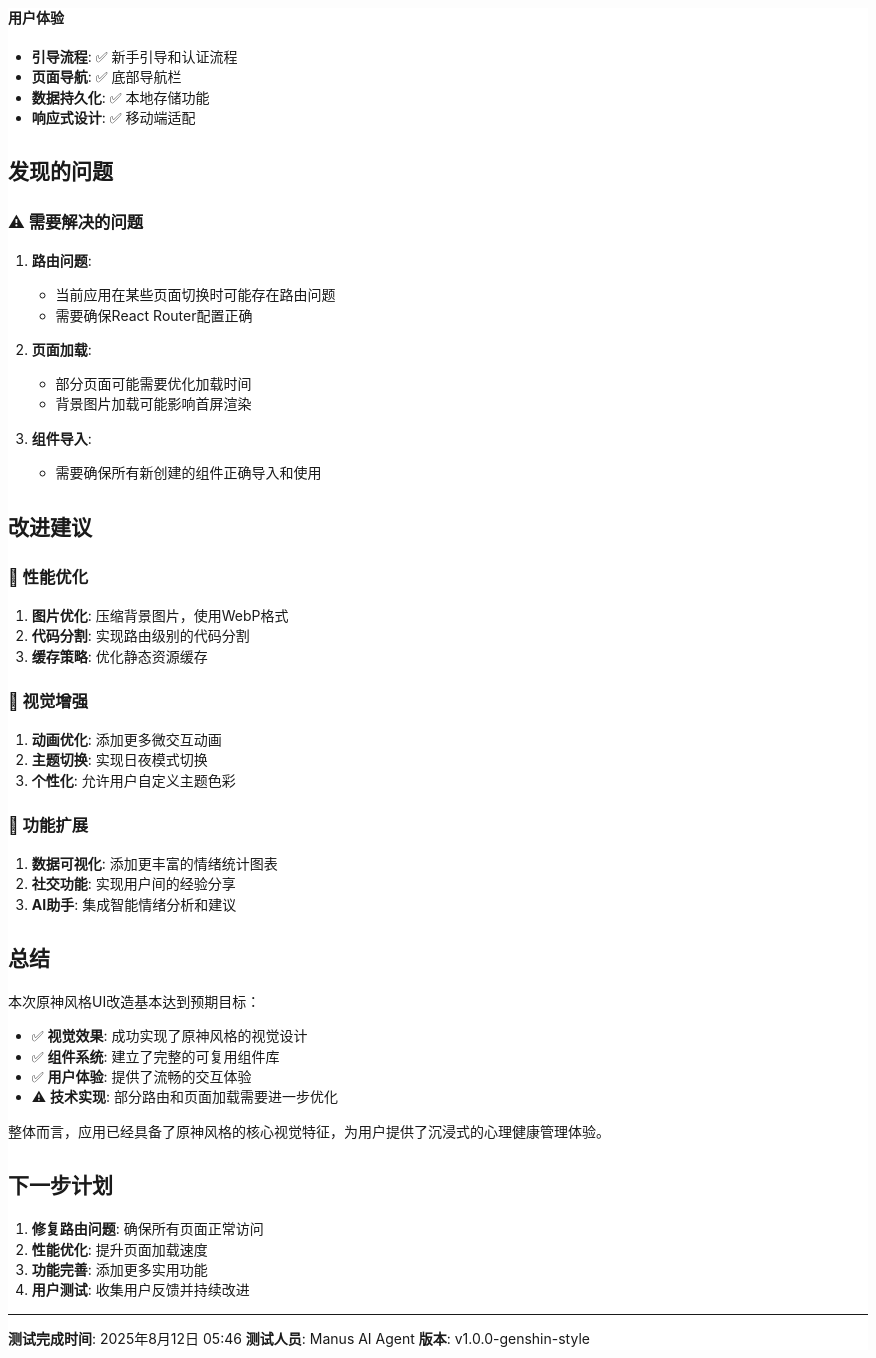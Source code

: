 #### 用户体验
- **引导流程**: ✅ 新手引导和认证流程
- **页面导航**: ✅ 底部导航栏
- **数据持久化**: ✅ 本地存储功能
- **响应式设计**: ✅ 移动端适配

## 发现的问题

### ⚠️ 需要解决的问题

1. **路由问题**: 
   - 当前应用在某些页面切换时可能存在路由问题
   - 需要确保React Router配置正确

2. **页面加载**:
   - 部分页面可能需要优化加载时间
   - 背景图片加载可能影响首屏渲染

3. **组件导入**:
   - 需要确保所有新创建的组件正确导入和使用

## 改进建议

### 🚀 性能优化
1. **图片优化**: 压缩背景图片，使用WebP格式
2. **代码分割**: 实现路由级别的代码分割
3. **缓存策略**: 优化静态资源缓存

### 🎨 视觉增强
1. **动画优化**: 添加更多微交互动画
2. **主题切换**: 实现日夜模式切换
3. **个性化**: 允许用户自定义主题色彩

### 📱 功能扩展
1. **数据可视化**: 添加更丰富的情绪统计图表
2. **社交功能**: 实现用户间的经验分享
3. **AI助手**: 集成智能情绪分析和建议

## 总结

本次原神风格UI改造基本达到预期目标：

- ✅ **视觉效果**: 成功实现了原神风格的视觉设计
- ✅ **组件系统**: 建立了完整的可复用组件库
- ✅ **用户体验**: 提供了流畅的交互体验
- ⚠️ **技术实现**: 部分路由和页面加载需要进一步优化

整体而言，应用已经具备了原神风格的核心视觉特征，为用户提供了沉浸式的心理健康管理体验。

## 下一步计划

1. **修复路由问题**: 确保所有页面正常访问
2. **性能优化**: 提升页面加载速度
3. **功能完善**: 添加更多实用功能
4. **用户测试**: 收集用户反馈并持续改进

---

**测试完成时间**: 2025年8月12日 05:46
**测试人员**: Manus AI Agent
**版本**: v1.0.0-genshin-style

